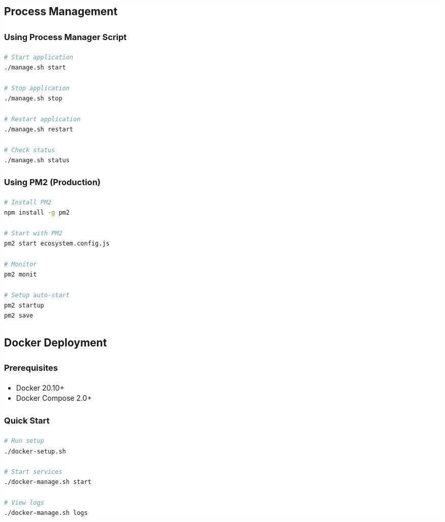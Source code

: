 ## Process Management

### Using Process Manager Script
```bash
# Start application
./manage.sh start

# Stop application
./manage.sh stop

# Restart application
./manage.sh restart

# Check status
./manage.sh status
```

### Using PM2 (Production)
```bash
# Install PM2
npm install -g pm2

# Start with PM2
pm2 start ecosystem.config.js

# Monitor
pm2 monit

# Setup auto-start
pm2 startup
pm2 save
```

## Docker Deployment

### Prerequisites
- Docker 20.10+
- Docker Compose 2.0+

### Quick Start
```bash
# Run setup
./docker-setup.sh

# Start services
./docker-manage.sh start

# View logs
./docker-manage.sh logs
```
